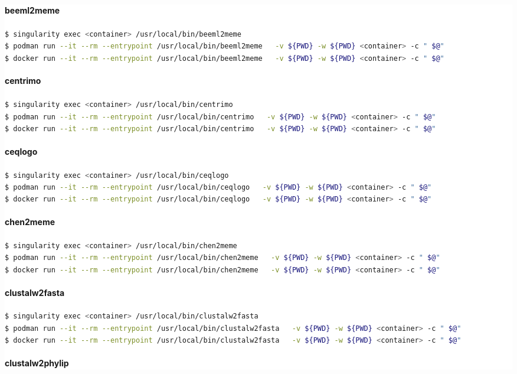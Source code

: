 
#### beeml2meme

```bash
$ singularity exec <container> /usr/local/bin/beeml2meme
$ podman run --it --rm --entrypoint /usr/local/bin/beeml2meme   -v ${PWD} -w ${PWD} <container> -c " $@"
$ docker run --it --rm --entrypoint /usr/local/bin/beeml2meme   -v ${PWD} -w ${PWD} <container> -c " $@"
```


#### centrimo

```bash
$ singularity exec <container> /usr/local/bin/centrimo
$ podman run --it --rm --entrypoint /usr/local/bin/centrimo   -v ${PWD} -w ${PWD} <container> -c " $@"
$ docker run --it --rm --entrypoint /usr/local/bin/centrimo   -v ${PWD} -w ${PWD} <container> -c " $@"
```


#### ceqlogo

```bash
$ singularity exec <container> /usr/local/bin/ceqlogo
$ podman run --it --rm --entrypoint /usr/local/bin/ceqlogo   -v ${PWD} -w ${PWD} <container> -c " $@"
$ docker run --it --rm --entrypoint /usr/local/bin/ceqlogo   -v ${PWD} -w ${PWD} <container> -c " $@"
```


#### chen2meme

```bash
$ singularity exec <container> /usr/local/bin/chen2meme
$ podman run --it --rm --entrypoint /usr/local/bin/chen2meme   -v ${PWD} -w ${PWD} <container> -c " $@"
$ docker run --it --rm --entrypoint /usr/local/bin/chen2meme   -v ${PWD} -w ${PWD} <container> -c " $@"
```


#### clustalw2fasta

```bash
$ singularity exec <container> /usr/local/bin/clustalw2fasta
$ podman run --it --rm --entrypoint /usr/local/bin/clustalw2fasta   -v ${PWD} -w ${PWD} <container> -c " $@"
$ docker run --it --rm --entrypoint /usr/local/bin/clustalw2fasta   -v ${PWD} -w ${PWD} <container> -c " $@"
```


#### clustalw2phylip
